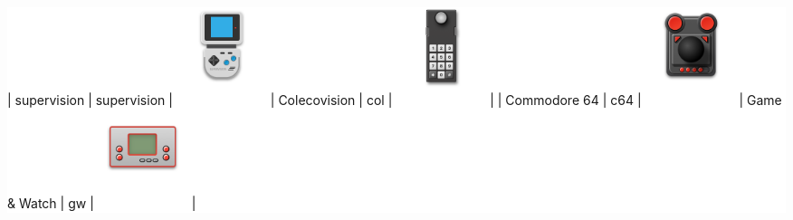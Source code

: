 |          supervision          |  supervision   | <img width="100" src="./264w@2x/supervision@264.png"> |       Colecovision        |      col       | <img width="100" src="./264w@2x/col@264.png">       |
|         Commodore 64          |      c64       | <img width="100" src="./264w@2x/c64@264.png">         |       Game & Watch        |       gw       | <img width="100" src="./264w@2x/gw@264.png">        |